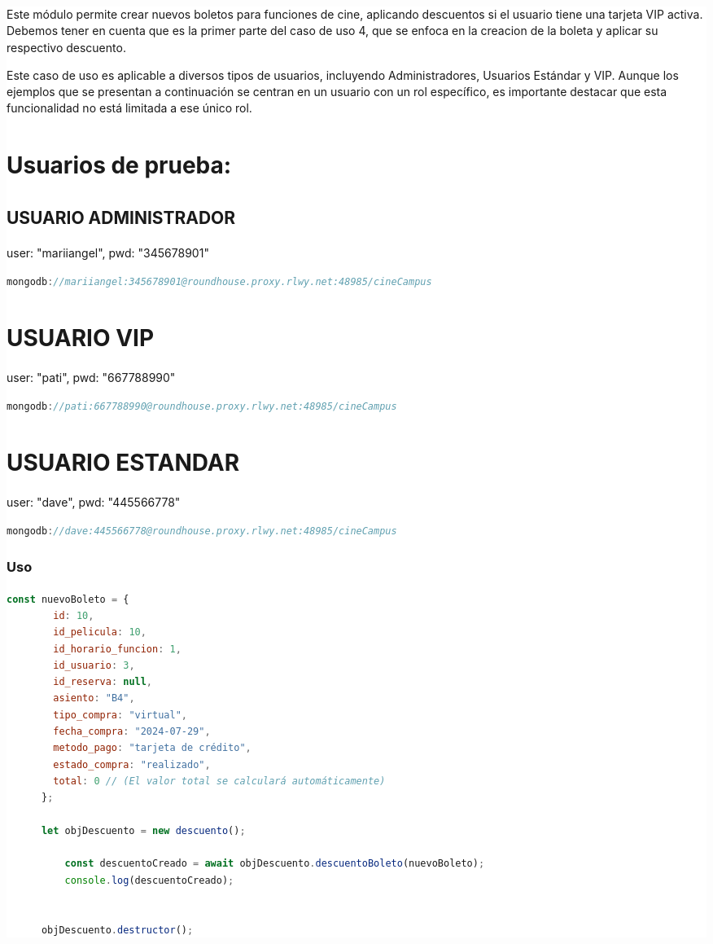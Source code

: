 Este módulo permite crear nuevos boletos para funciones de cine, aplicando descuentos si el usuario tiene una tarjeta VIP activa. Debemos tener en cuenta que es la primer parte del caso de uso 4, que se enfoca en la creacion de la boleta y aplicar su respectivo descuento.


Este caso de uso es aplicable a diversos tipos de usuarios, incluyendo Administradores, Usuarios Estándar y VIP. Aunque los ejemplos que se presentan a continuación se centran en un usuario con un rol específico, es importante destacar que esta funcionalidad no está limitada a ese único rol.

# Usuarios de prueba:

## USUARIO ADMINISTRADOR

user: "mariiangel",  pwd: "345678901"

```javascript
mongodb://mariiangel:345678901@roundhouse.proxy.rlwy.net:48985/cineCampus
```



# USUARIO VIP

user: "pati",  pwd: "667788990"

```javascript
mongodb://pati:667788990@roundhouse.proxy.rlwy.net:48985/cineCampus
```



# USUARIO ESTANDAR

user: "dave",  pwd: "445566778"

```javascript
mongodb://dave:445566778@roundhouse.proxy.rlwy.net:48985/cineCampus
```

### Uso

```js
const nuevoBoleto = {
        id: 10,
        id_pelicula: 10,
        id_horario_funcion: 1,
        id_usuario: 3,
        id_reserva: null,
        asiento: "B4",
        tipo_compra: "virtual",
        fecha_compra: "2024-07-29",
        metodo_pago: "tarjeta de crédito",
        estado_compra: "realizado",
        total: 0 // (El valor total se calculará automáticamente)
      };

      let objDescuento = new descuento();

          const descuentoCreado = await objDescuento.descuentoBoleto(nuevoBoleto);
          console.log(descuentoCreado);


      objDescuento.destructor();
```
